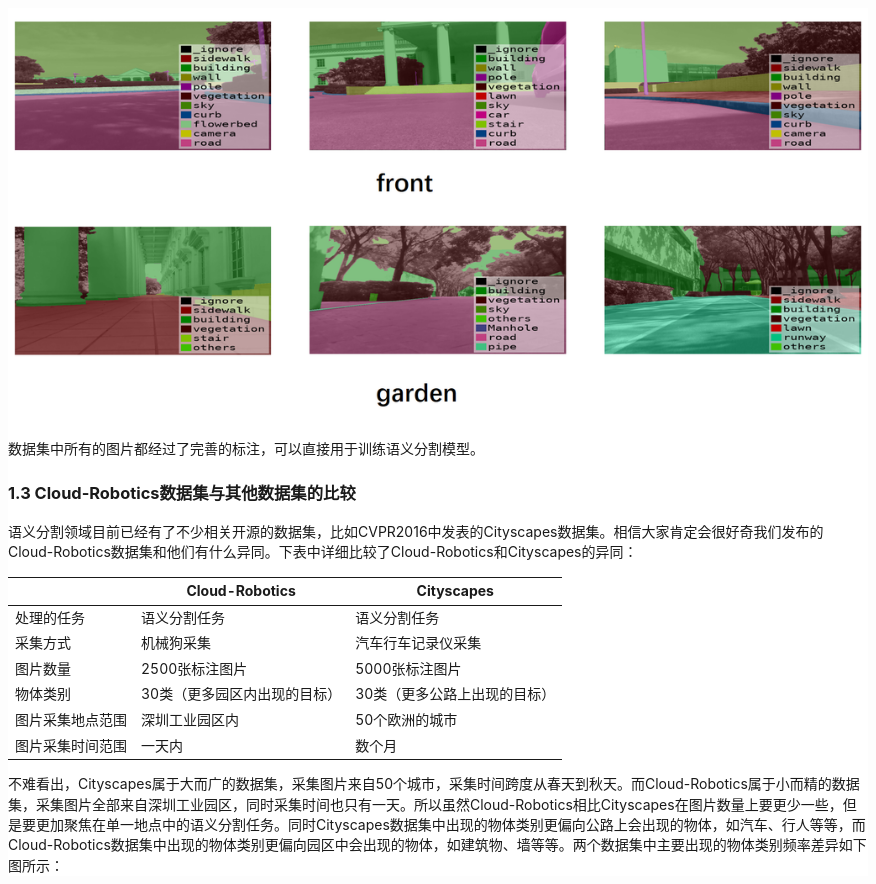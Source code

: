 ![fine](pic/fine.png)

数据集中所有的图片都经过了完善的标注，可以直接用于训练语义分割模型。

### 1.3 Cloud-Robotics数据集与其他数据集的比较

语义分割领域目前已经有了不少相关开源的数据集，比如CVPR2016中发表的Cityscapes数据集。相信大家肯定会很好奇我们发布的Cloud-Robotics数据集和他们有什么异同。下表中详细比较了Cloud-Robotics和Cityscapes的异同：

|                  | Cloud-Robotics               | Cityscapes                   |
| ---------------- | ---------------------------- | ---------------------------- |
| 处理的任务       | 语义分割任务                 | 语义分割任务                 |
| 采集方式         | 机械狗采集                   | 汽车行车记录仪采集           |
| 图片数量         | 2500张标注图片               | 5000张标注图片               |
| 物体类别         | 30类（更多园区内出现的目标） | 30类（更多公路上出现的目标） |
| 图片采集地点范围 | 深圳工业园区内               | 50个欧洲的城市               |
| 图片采集时间范围 | 一天内                       | 数个月                       |

不难看出，Cityscapes属于大而广的数据集，采集图片来自50个城市，采集时间跨度从春天到秋天。而Cloud-Robotics属于小而精的数据集，采集图片全部来自深圳工业园区，同时采集时间也只有一天。所以虽然Cloud-Robotics相比Cityscapes在图片数量上要更少一些，但是要更加聚焦在单一地点中的语义分割任务。同时Cityscapes数据集中出现的物体类别更偏向公路上会出现的物体，如汽车、行人等等，而Cloud-Robotics数据集中出现的物体类别更偏向园区中会出现的物体，如建筑物、墙等等。两个数据集中主要出现的物体类别频率差异如下图所示：
